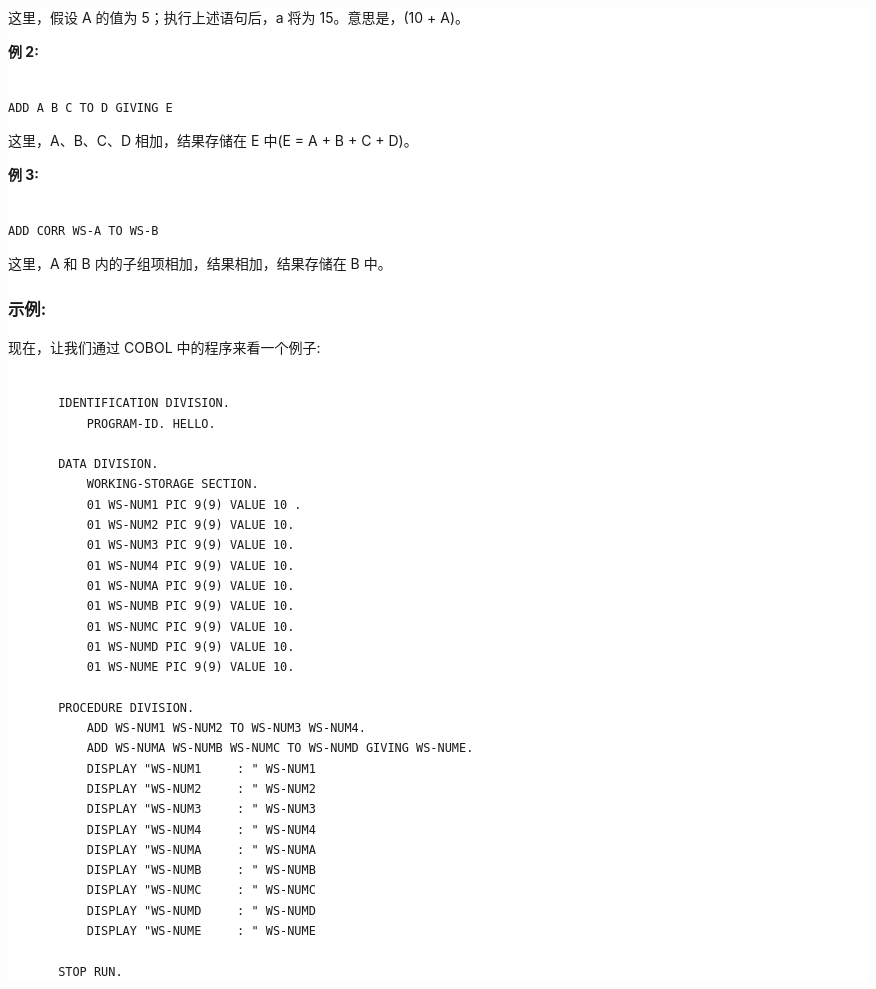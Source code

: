 这里，假设 A 的值为 5；执行上述语句后，a 将为 15。意思是，(10 + A)。

**例 2:**

```

ADD A B C TO D GIVING E

```

这里，A、B、C、D 相加，结果存储在 E 中(E = A + B + C + D)。

**例 3:**

```

ADD CORR WS-A TO WS-B

```

这里，A 和 B 内的子组项相加，结果相加，结果存储在 B 中。

### 示例:

现在，让我们通过 COBOL 中的程序来看一个例子:

```

       IDENTIFICATION DIVISION.
           PROGRAM-ID. HELLO.

       DATA DIVISION.
           WORKING-STORAGE SECTION.
           01 WS-NUM1 PIC 9(9) VALUE 10 .
           01 WS-NUM2 PIC 9(9) VALUE 10.
           01 WS-NUM3 PIC 9(9) VALUE 10.
           01 WS-NUM4 PIC 9(9) VALUE 10.
           01 WS-NUMA PIC 9(9) VALUE 10.
           01 WS-NUMB PIC 9(9) VALUE 10.
           01 WS-NUMC PIC 9(9) VALUE 10.
           01 WS-NUMD PIC 9(9) VALUE 10.
           01 WS-NUME PIC 9(9) VALUE 10.

       PROCEDURE DIVISION.
           ADD WS-NUM1 WS-NUM2 TO WS-NUM3 WS-NUM4.
           ADD WS-NUMA WS-NUMB WS-NUMC TO WS-NUMD GIVING WS-NUME.
           DISPLAY "WS-NUM1     : " WS-NUM1
           DISPLAY "WS-NUM2     : " WS-NUM2
           DISPLAY "WS-NUM3     : " WS-NUM3
           DISPLAY "WS-NUM4     : " WS-NUM4
           DISPLAY "WS-NUMA     : " WS-NUMA
           DISPLAY "WS-NUMB     : " WS-NUMB
           DISPLAY "WS-NUMC     : " WS-NUMC
           DISPLAY "WS-NUMD     : " WS-NUMD
           DISPLAY "WS-NUME     : " WS-NUME

       STOP RUN.

```
